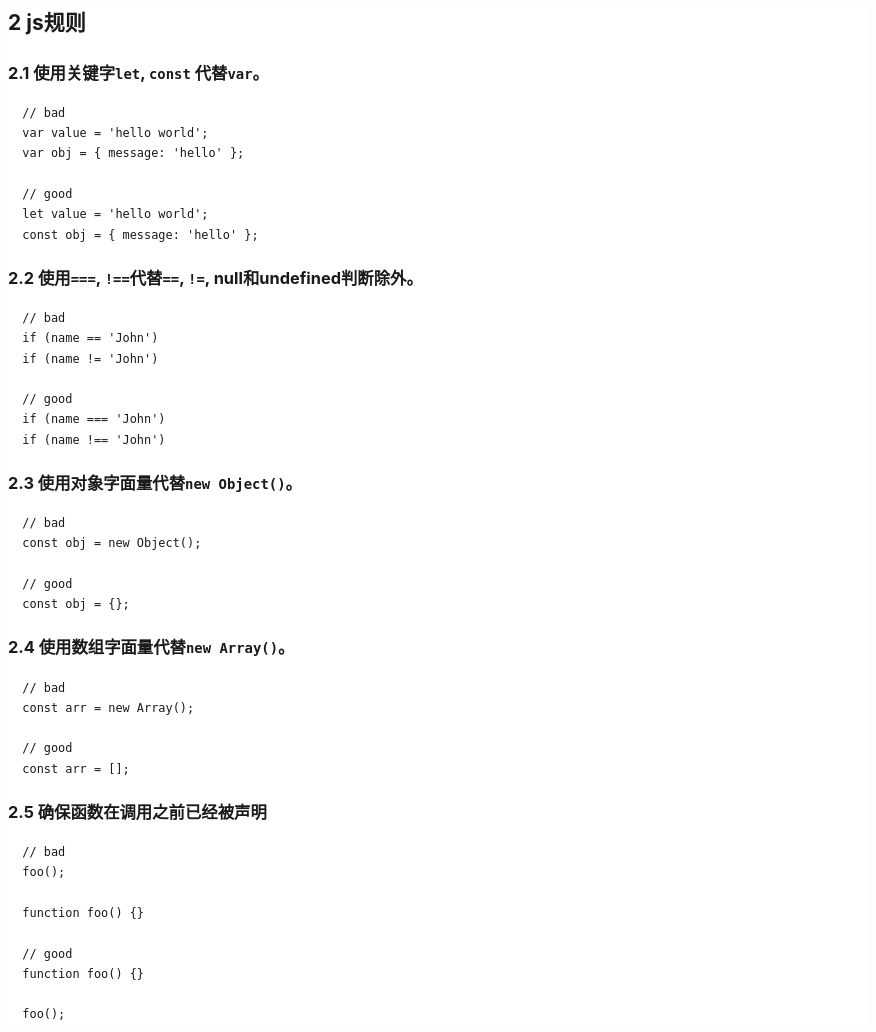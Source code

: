 ## 2 js规则

### 2.1 使用关键字`let`, `const` 代替`var`。
```
  // bad
  var value = 'hello world';
  var obj = { message: 'hello' };

  // good
  let value = 'hello world';
  const obj = { message: 'hello' };
```

### 2.2 使用`===`, `!==`代替`==`, `!=`, null和undefined判断除外。
```
  // bad
  if (name == 'John')
  if (name != 'John')
     
  // good
  if (name === 'John')
  if (name !== 'John')
```

### 2.3 使用对象字面量代替`new Object()`。
```
  // bad
  const obj = new Object();

  // good
  const obj = {};
```

### 2.4 使用数组字面量代替`new Array()`。
```
  // bad
  const arr = new Array();

  // good
  const arr = [];
```

### 2.5 确保函数在调用之前已经被声明
```
  // bad
  foo();
  
  function foo() {}
  
  // good
  function foo() {}
  
  foo();
```
